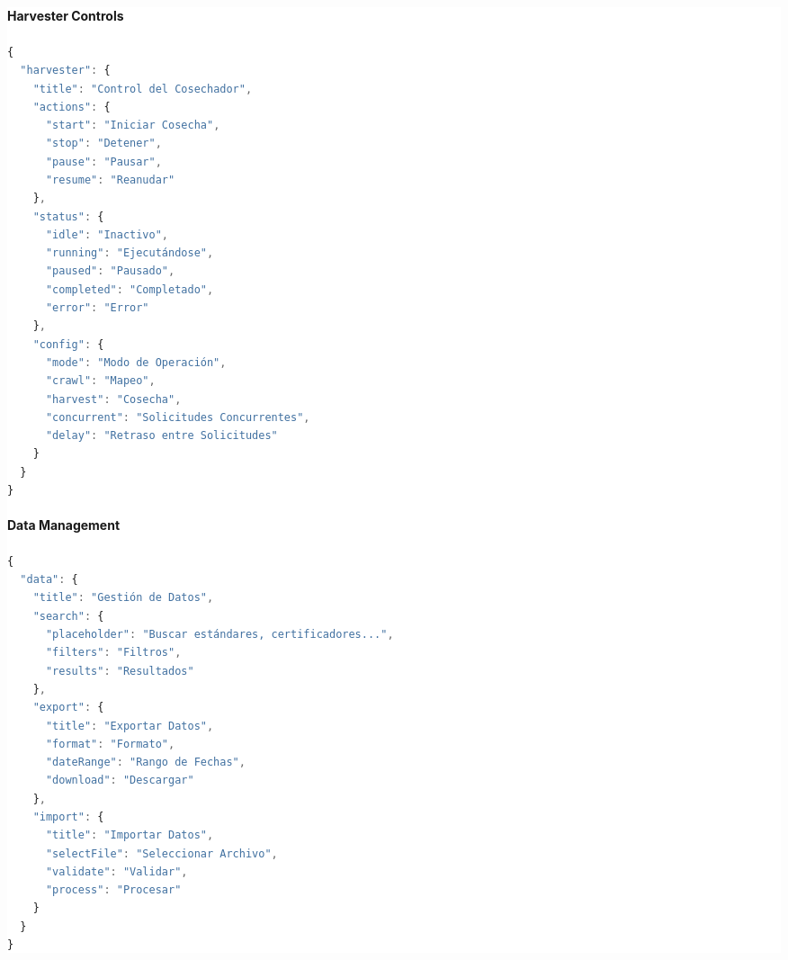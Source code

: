 #### Harvester Controls
```javascript
{
  "harvester": {
    "title": "Control del Cosechador",
    "actions": {
      "start": "Iniciar Cosecha",
      "stop": "Detener",
      "pause": "Pausar",
      "resume": "Reanudar"
    },
    "status": {
      "idle": "Inactivo",
      "running": "Ejecutándose",
      "paused": "Pausado",
      "completed": "Completado",
      "error": "Error"
    },
    "config": {
      "mode": "Modo de Operación",
      "crawl": "Mapeo",
      "harvest": "Cosecha",
      "concurrent": "Solicitudes Concurrentes",
      "delay": "Retraso entre Solicitudes"
    }
  }
}
```

#### Data Management
```javascript
{
  "data": {
    "title": "Gestión de Datos",
    "search": {
      "placeholder": "Buscar estándares, certificadores...",
      "filters": "Filtros",
      "results": "Resultados"
    },
    "export": {
      "title": "Exportar Datos",
      "format": "Formato",
      "dateRange": "Rango de Fechas",
      "download": "Descargar"
    },
    "import": {
      "title": "Importar Datos",
      "selectFile": "Seleccionar Archivo",
      "validate": "Validar",
      "process": "Procesar"
    }
  }
}
```
